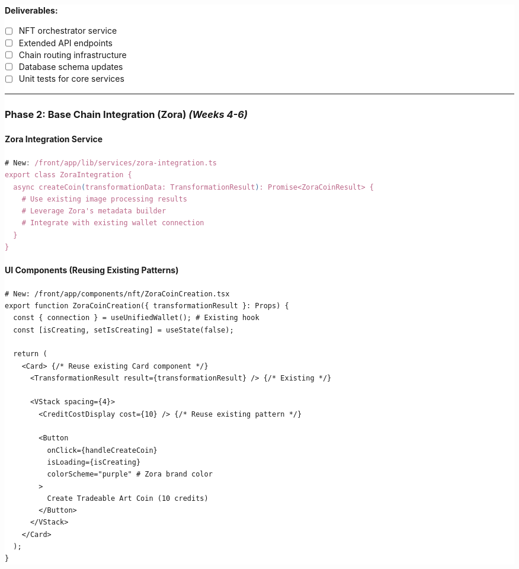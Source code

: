 **Deliverables:**

- [ ] NFT orchestrator service
- [ ] Extended API endpoints
- [ ] Chain routing infrastructure
- [ ] Database schema updates
- [ ] Unit tests for core services

---

### **Phase 2: Base Chain Integration (Zora)** _(Weeks 4-6)_

#### **Zora Integration Service**

```typescript
# New: /front/app/lib/services/zora-integration.ts
export class ZoraIntegration {
  async createCoin(transformationData: TransformationResult): Promise<ZoraCoinResult> {
    # Use existing image processing results
    # Leverage Zora's metadata builder
    # Integrate with existing wallet connection
  }
}
```

#### **UI Components (Reusing Existing Patterns)**

```tsx
# New: /front/app/components/nft/ZoraCoinCreation.tsx
export function ZoraCoinCreation({ transformationResult }: Props) {
  const { connection } = useUnifiedWallet(); # Existing hook
  const [isCreating, setIsCreating] = useState(false);

  return (
    <Card> {/* Reuse existing Card component */}
      <TransformationResult result={transformationResult} /> {/* Existing */}

      <VStack spacing={4}>
        <CreditCostDisplay cost={10} /> {/* Reuse existing pattern */}

        <Button
          onClick={handleCreateCoin}
          isLoading={isCreating}
          colorScheme="purple" # Zora brand color
        >
          Create Tradeable Art Coin (10 credits)
        </Button>
      </VStack>
    </Card>
  );
}
```
